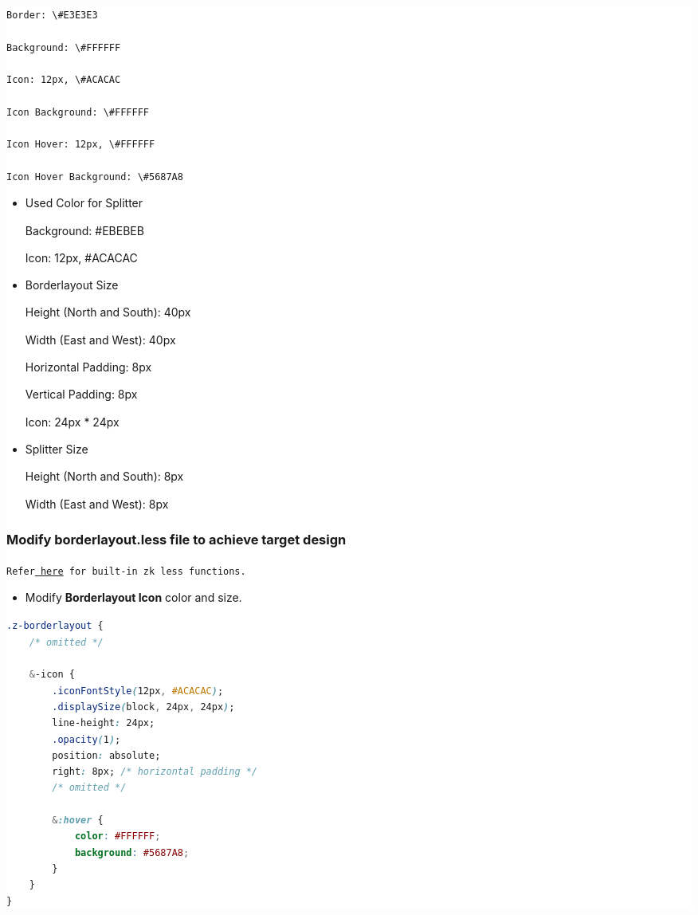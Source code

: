     Border: \#E3E3E3

    Background: \#FFFFFF

    Icon: 12px, \#ACACAC

    Icon Background: \#FFFFFF

    Icon Hover: 12px, \#FFFFFF

    Icon Hover Background: \#5687A8
  - Used Color for Splitter
      
    Background: \#EBEBEB

    Icon: 12px, \#ACACAC
  - Borderlayout Size
      
    Height (North and South): 40px

    Width (East and West): 40px

    Horizontal Padding: 8px

    Vertical Padding: 8px

    Icon: 24px \* 24px
  - Splitter Size
      
    Height (North and South): 8px

    Width (East and West): 8px

### Modify borderlayout.less file to achieve target design

`Refer`[` here`](ZK_Style_Customization_Guide/Integrate_with_LESS/How_ZK_works_with_LESS/ZK_LESS_Functions)` for built-in zk less functions.`

- Modify **Borderlayout Icon** color and size.

```css
.z-borderlayout {
    /* omitted */

    &-icon {
        .iconFontStyle(12px, #ACACAC);
        .displaySize(block, 24px, 24px);
        line-height: 24px;
        .opacity(1);
        position: absolute;
        right: 8px; /* horizontal padding */
        /* omitted */
        
        &:hover {
            color: #FFFFFF;
            background: #5687A8;
        }
    }
}
```
